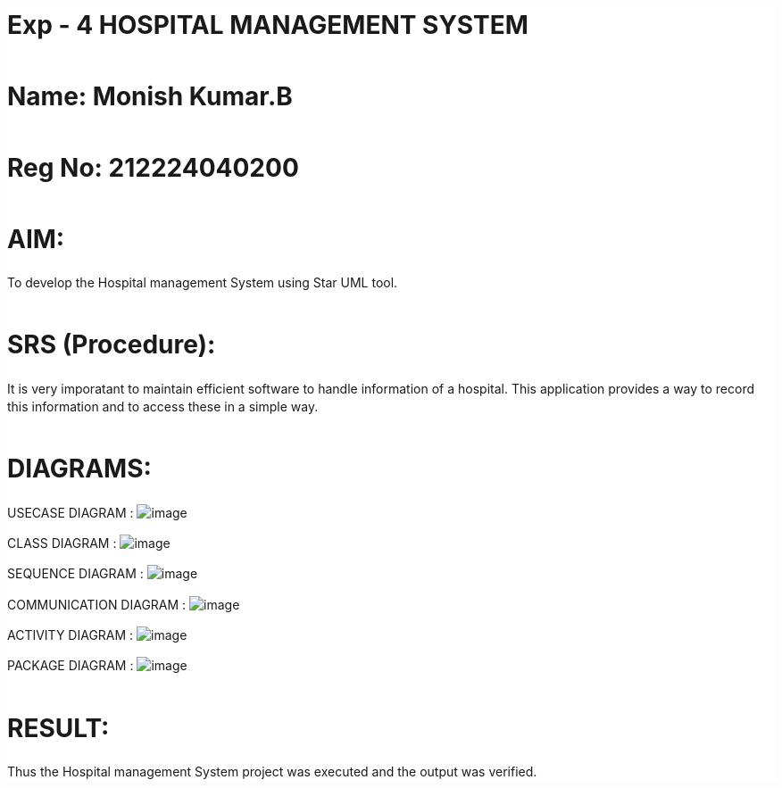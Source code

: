 # Exp - 4 HOSPITAL MANAGEMENT SYSTEM
# Name: Monish Kumar.B
# Reg No: 212224040200
# AIM:
To develop the Hospital management System using Star UML tool.
# SRS (Procedure):
It is very imporatant to maintain efficient software to handle information of a hospital. This application provides a way to record this information and to access these in a simple way.
# DIAGRAMS:
USECASE DIAGRAM :
<img width="1046" height="873" alt="image" src="https://github.com/user-attachments/assets/36a4f820-a6de-4d81-89af-ffa3e138745f" />

CLASS DIAGRAM :
<img width="1197" height="737" alt="image" src="https://github.com/user-attachments/assets/244d68b6-665a-4191-95b6-b8719f1ed8a8" />

SEQUENCE DIAGRAM :
<img width="856" height="865" alt="image" src="https://github.com/user-attachments/assets/71062c2d-c0d7-4b95-9fbd-f43ef3b3b5f3" />

COMMUNICATION DIAGRAM :
<img width="1233" height="537" alt="image" src="https://github.com/user-attachments/assets/51b103db-c5a9-4809-a3f0-94a4ae609dd4" />

ACTIVITY DIAGRAM :
<img width="878" height="841" alt="image" src="https://github.com/user-attachments/assets/72858469-cb81-4cb0-a1d3-5cfb4a611ca4" />

PACKAGE DIAGRAM :
<img width="1118" height="719" alt="image" src="https://github.com/user-attachments/assets/42f0f534-d360-4e6c-91f3-5023bf48b0a3" />


# RESULT:
Thus the Hospital management System project was executed and the output was verified.
